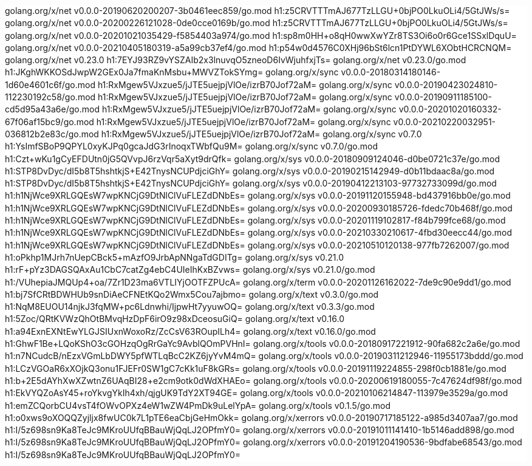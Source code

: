 golang.org/x/net v0.0.0-20190620200207-3b0461eec859/go.mod h1:z5CRVTTTmAJ677TzLLGU+0bjPO0LkuOLi4/5GtJWs/s=
golang.org/x/net v0.0.0-20200226121028-0de0cce0169b/go.mod h1:z5CRVTTTmAJ677TzLLGU+0bjPO0LkuOLi4/5GtJWs/s=
golang.org/x/net v0.0.0-20201021035429-f5854403a974/go.mod h1:sp8m0HH+o8qH0wwXwYZr8TS3Oi6o0r6Gce1SSxlDquU=
golang.org/x/net v0.0.0-20210405180319-a5a99cb37ef4/go.mod h1:p54w0d4576C0XHj96bSt6lcn1PtDYWL6XObtHCRCNQM=
golang.org/x/net v0.23.0 h1:7EYJ93RZ9vYSZAIb2x3lnuvqO5zneoD6IvWjuhfxjTs=
golang.org/x/net v0.23.0/go.mod h1:JKghWKKOSdJwpW2GEx0Ja7fmaKnMsbu+MWVZTokSYmg=
golang.org/x/sync v0.0.0-20180314180146-1d60e4601c6f/go.mod h1:RxMgew5VJxzue5/jJTE5uejpjVlOe/izrB70Jof72aM=
golang.org/x/sync v0.0.0-20190423024810-112230192c58/go.mod h1:RxMgew5VJxzue5/jJTE5uejpjVlOe/izrB70Jof72aM=
golang.org/x/sync v0.0.0-20190911185100-cd5d95a43a6e/go.mod h1:RxMgew5VJxzue5/jJTE5uejpjVlOe/izrB70Jof72aM=
golang.org/x/sync v0.0.0-20201020160332-67f06af15bc9/go.mod h1:RxMgew5VJxzue5/jJTE5uejpjVlOe/izrB70Jof72aM=
golang.org/x/sync v0.0.0-20210220032951-036812b2e83c/go.mod h1:RxMgew5VJxzue5/jJTE5uejpjVlOe/izrB70Jof72aM=
golang.org/x/sync v0.7.0 h1:YsImfSBoP9QPYL0xyKJPq0gcaJdG3rInoqxTWbfQu9M=
golang.org/x/sync v0.7.0/go.mod h1:Czt+wKu1gCyEFDUtn0jG5QVvpJ6rzVqr5aXyt9drQfk=
golang.org/x/sys v0.0.0-20180909124046-d0be0721c37e/go.mod h1:STP8DvDyc/dI5b8T5hshtkjS+E42TnysNCUPdjciGhY=
golang.org/x/sys v0.0.0-20190215142949-d0b11bdaac8a/go.mod h1:STP8DvDyc/dI5b8T5hshtkjS+E42TnysNCUPdjciGhY=
golang.org/x/sys v0.0.0-20190412213103-97732733099d/go.mod h1:h1NjWce9XRLGQEsW7wpKNCjG9DtNlClVuFLEZdDNbEs=
golang.org/x/sys v0.0.0-20191120155948-bd437916bb0e/go.mod h1:h1NjWce9XRLGQEsW7wpKNCjG9DtNlClVuFLEZdDNbEs=
golang.org/x/sys v0.0.0-20200930185726-fdedc70b468f/go.mod h1:h1NjWce9XRLGQEsW7wpKNCjG9DtNlClVuFLEZdDNbEs=
golang.org/x/sys v0.0.0-20201119102817-f84b799fce68/go.mod h1:h1NjWce9XRLGQEsW7wpKNCjG9DtNlClVuFLEZdDNbEs=
golang.org/x/sys v0.0.0-20210330210617-4fbd30eecc44/go.mod h1:h1NjWce9XRLGQEsW7wpKNCjG9DtNlClVuFLEZdDNbEs=
golang.org/x/sys v0.0.0-20210510120138-977fb7262007/go.mod h1:oPkhp1MJrh7nUepCBck5+mAzfO9JrbApNNgaTdGDITg=
golang.org/x/sys v0.21.0 h1:rF+pYz3DAGSQAxAu1CbC7catZg4ebC4UIeIhKxBZvws=
golang.org/x/sys v0.21.0/go.mod h1:/VUhepiaJMQUp4+oa/7Zr1D23ma6VTLIYjOOTFZPUcA=
golang.org/x/term v0.0.0-20201126162022-7de9c90e9dd1/go.mod h1:bj7SfCRtBDWHUb9snDiAeCFNEtKQo2Wmx5Cou7ajbmo=
golang.org/x/text v0.3.0/go.mod h1:NqM8EUOU14njkJ3fqMW+pc6Ldnwhi/IjpwHt7yyuwOQ=
golang.org/x/text v0.3.3/go.mod h1:5Zoc/QRtKVWzQhOtBMvqHzDpF6irO9z98xDceosuGiQ=
golang.org/x/text v0.16.0 h1:a94ExnEXNtEwYLGJSIUxnWoxoRz/ZcCsV63ROupILh4=
golang.org/x/text v0.16.0/go.mod h1:GhwF1Be+LQoKShO3cGOHzqOgRrGaYc9AvblQOmPVHnI=
golang.org/x/tools v0.0.0-20180917221912-90fa682c2a6e/go.mod h1:n7NCudcB/nEzxVGmLbDWY5pfWTLqBcC2KZ6jyYvM4mQ=
golang.org/x/tools v0.0.0-20190311212946-11955173bddd/go.mod h1:LCzVGOaR6xXOjkQ3onu1FJEFr0SW1gC7cKk1uF8kGRs=
golang.org/x/tools v0.0.0-20191119224855-298f0cb1881e/go.mod h1:b+2E5dAYhXwXZwtnZ6UAqBI28+e2cm9otk0dWdXHAEo=
golang.org/x/tools v0.0.0-20200619180055-7c47624df98f/go.mod h1:EkVYQZoAsY45+roYkvgYkIh4xh/qjgUK9TdY2XT94GE=
golang.org/x/tools v0.0.0-20210106214847-113979e3529a/go.mod h1:emZCQorbCU4vsT4fOWvOPXz4eW1wZW4PmDk9uLelYpA=
golang.org/x/tools v0.1.5/go.mod h1:o0xws9oXOQQZyjljx8fwUC0k7L1pTE6eaCbjGeHmOkk=
golang.org/x/xerrors v0.0.0-20190717185122-a985d3407aa7/go.mod h1:I/5z698sn9Ka8TeJc9MKroUUfqBBauWjQqLJ2OPfmY0=
golang.org/x/xerrors v0.0.0-20191011141410-1b5146add898/go.mod h1:I/5z698sn9Ka8TeJc9MKroUUfqBBauWjQqLJ2OPfmY0=
golang.org/x/xerrors v0.0.0-20191204190536-9bdfabe68543/go.mod h1:I/5z698sn9Ka8TeJc9MKroUUfqBBauWjQqLJ2OPfmY0=